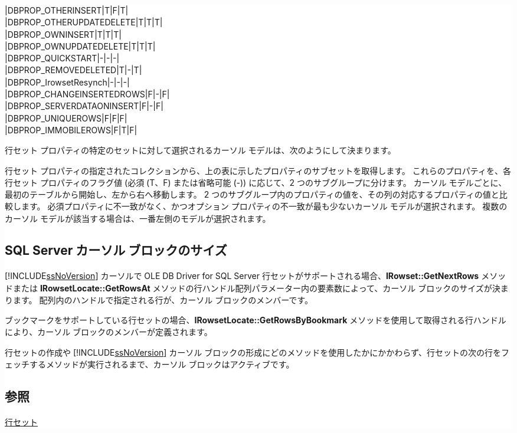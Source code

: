 |DBPROP_OTHERINSERT|T|F|T|  
|DBPROP_OTHERUPDATEDELETE|T|T|T|  
|DBPROP_OWNINSERT|T|T|T|  
|DBPROP_OWNUPDATEDELETE|T|T|T|  
|DBPROP_QUICKSTART|-|-|-|  
|DBPROP_REMOVEDELETED|T|-|T|  
|DBPROP_IrowsetResynch|-|-|-|  
|DBPROP_CHANGEINSERTEDROWS|F|-|F|  
|DBPROP_SERVERDATAONINSERT|F|-|F|  
|DBPROP_UNIQUEROWS|F|F|F|  
|DBPROP_IMMOBILEROWS|F|T|F|  
  
 行セット プロパティの特定のセットに対して選択されるカーソル モデルは、次のようにして決まります。  
  
 行セット プロパティの指定されたコレクションから、上の表に示したプロパティのサブセットを取得します。 これらのプロパティを、各行セット プロパティのフラグ値 (必須 (T、F) または省略可能 (-)) に応じて、2 つのサブグループに分けます。 カーソル モデルごとに、最初のテーブルから開始し、左から右へ移動します。 2 つのサブグループ内のプロパティの値を、その列の対応するプロパティの値と比較します。 必須プロパティに不一致がなく、かつオプション プロパティの不一致が最も少ないカーソル モデルが選択されます。 複数のカーソル モデルが該当する場合は、一番左側のモデルが選択されます。  
  
## <a name="sql-server-cursor-block-size"></a>SQL Server カーソル ブロックのサイズ  
 [!INCLUDE[ssNoVersion](../../../includes/ssnoversion-md.md)] カーソルで OLE DB Driver for SQL Server 行セットがサポートされる場合、**IRowset::GetNextRows** メソッドまたは **IRowsetLocate::GetRowsAt** メソッドの行ハンドル配列パラメーター内の要素数によって、カーソル ブロックのサイズが決まります。 配列内のハンドルで指定される行が、カーソル ブロックのメンバーです。  
  
 ブックマークをサポートしている行セットの場合、**IRowsetLocate::GetRowsByBookmark** メソッドを使用して取得される行ハンドルにより、カーソル ブロックのメンバーが定義されます。  
  
 行セットの作成や [!INCLUDE[ssNoVersion](../../../includes/ssnoversion-md.md)] カーソル ブロックの形成にどのメソッドを使用したかにかかわらず、行セットの次の行をフェッチするメソッドが実行されるまで、カーソル ブロックはアクティブです。  
  
## <a name="see-also"></a>参照  
 [行セット](../../oledb/ole-db-rowsets/rowsets.md)  
  
  
